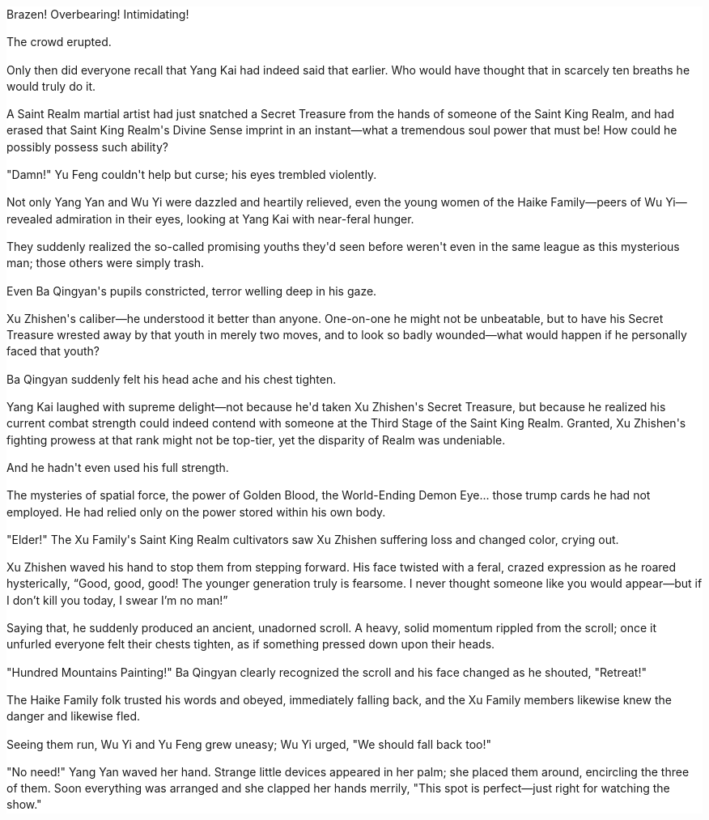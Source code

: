Brazen! Overbearing! Intimidating!

The crowd erupted.

Only then did everyone recall that Yang Kai had indeed said that earlier. Who would have thought that in scarcely ten breaths he would truly do it.

A Saint Realm martial artist had just snatched a Secret Treasure from the hands of someone of the Saint King Realm, and had erased that Saint King Realm's Divine Sense imprint in an instant—what a tremendous soul power that must be! How could he possibly possess such ability?

"Damn!" Yu Feng couldn't help but curse; his eyes trembled violently.

Not only Yang Yan and Wu Yi were dazzled and heartily relieved, even the young women of the Haike Family—peers of Wu Yi—revealed admiration in their eyes, looking at Yang Kai with near-feral hunger.

They suddenly realized the so-called promising youths they'd seen before weren't even in the same league as this mysterious man; those others were simply trash.

Even Ba Qingyan's pupils constricted, terror welling deep in his gaze.

Xu Zhishen's caliber—he understood it better than anyone. One-on-one he might not be unbeatable, but to have his Secret Treasure wrested away by that youth in merely two moves, and to look so badly wounded—what would happen if he personally faced that youth?

Ba Qingyan suddenly felt his head ache and his chest tighten.

Yang Kai laughed with supreme delight—not because he'd taken Xu Zhishen's Secret Treasure, but because he realized his current combat strength could indeed contend with someone at the Third Stage of the Saint King Realm. Granted, Xu Zhishen's fighting prowess at that rank might not be top-tier, yet the disparity of Realm was undeniable.

And he hadn't even used his full strength.

The mysteries of spatial force, the power of Golden Blood, the World-Ending Demon Eye... those trump cards he had not employed. He had relied only on the power stored within his own body.

"Elder!" The Xu Family's Saint King Realm cultivators saw Xu Zhishen suffering loss and changed color, crying out.

Xu Zhishen waved his hand to stop them from stepping forward. His face twisted with a feral, crazed expression as he roared hysterically, “Good, good, good! The younger generation truly is fearsome. I never thought someone like you would appear—but if I don’t kill you today, I swear I’m no man!”

Saying that, he suddenly produced an ancient, unadorned scroll. A heavy, solid momentum rippled from the scroll; once it unfurled everyone felt their chests tighten, as if something pressed down upon their heads.

"Hundred Mountains Painting!" Ba Qingyan clearly recognized the scroll and his face changed as he shouted, "Retreat!"

The Haike Family folk trusted his words and obeyed, immediately falling back, and the Xu Family members likewise knew the danger and likewise fled.

Seeing them run, Wu Yi and Yu Feng grew uneasy; Wu Yi urged, "We should fall back too!"

"No need!" Yang Yan waved her hand. Strange little devices appeared in her palm; she placed them around, encircling the three of them. Soon everything was arranged and she clapped her hands merrily, "This spot is perfect—just right for watching the show."
